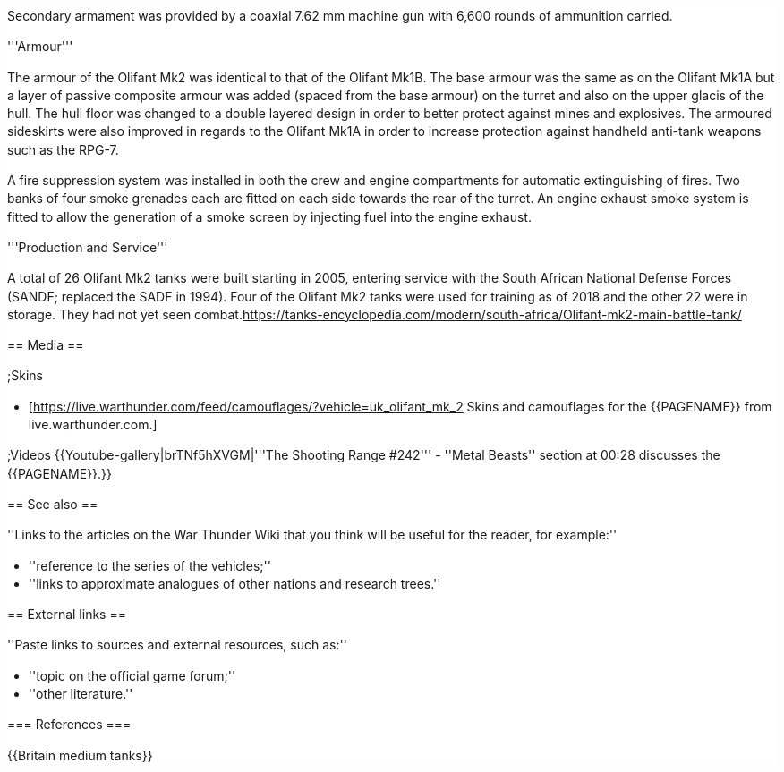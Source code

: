 Secondary armament was provided by a coaxial 7.62 mm machine gun with 6,600 rounds of ammunition carried.

'''Armour'''

The armour of the Olifant Mk2 was identical to that of the Olifant Mk1B. The base armour was the same as on the Olifant Mk1A but a layer of passive composite armour was added (spaced from the base armour) on the turret and also on the upper glacis of the hull. The hull floor was changed to a double layered design in order to better protect against mines and explosives. The armoured sideskirts were also improved in regards to the Olifant Mk1A in order to increase protection against handheld anti-tank weapons such as the RPG-7.

A fire suppression system was installed in both the crew and engine compartments for automatic extinguishing of fires. Two banks of four smoke grenades each are fitted on each side towards the rear of the turret. An engine exhaust smoke system is fitted to allow the generation of a smoke screen by injecting fuel into the engine exhaust.

'''Production and Service'''

A total of 26 Olifant Mk2 tanks were built starting in 2005, entering service with the South African National Defense Forces (SANDF; replaced the SADF in 1994). Four of the Olifant Mk2 tanks were used for training as of 2018 and the other 22 were in storage. They had not yet seen combat.<ref>https://tanks-encyclopedia.com/modern/south-africa/Olifant-mk2-main-battle-tank/</ref>

== Media ==



;Skins

- [https://live.warthunder.com/feed/camouflages/?vehicle=uk_olifant_mk_2 Skins and camouflages for the {{PAGENAME}} from live.warthunder.com.]

;Videos
{{Youtube-gallery|brTNf5hXVGM|'''The Shooting Range #242''' - ''Metal Beasts'' section at 00:28 discusses the {{PAGENAME}}.}}

== See also ==



''Links to the articles on the War Thunder Wiki that you think will be useful for the reader, for example:''

- ''reference to the series of the vehicles;''
- ''links to approximate analogues of other nations and research trees.''

== External links ==



''Paste links to sources and external resources, such as:''

- ''topic on the official game forum;''
- ''other literature.''

=== References ===
<references />

{{Britain medium tanks}}
